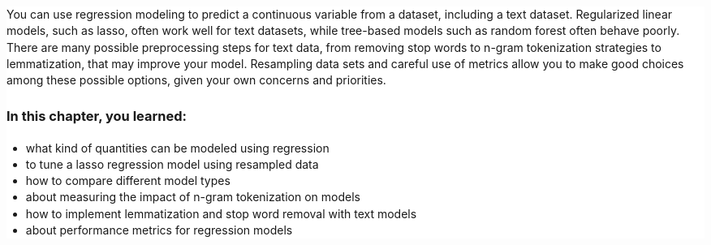 You can use regression modeling to predict a continuous variable from a dataset, including a text dataset. Regularized linear models, such as lasso, often work well for text datasets, while tree-based models such as random forest often behave poorly. There are many possible preprocessing steps for text data, from removing stop words to n-gram tokenization strategies to lemmatization, that may improve your model. Resampling data sets and careful use of metrics allow you to make good choices among these possible options, given your own concerns and priorities.

### In this chapter, you learned:

- what kind of quantities can be modeled using regression
- to tune a lasso regression model using resampled data
- how to compare different model types
- about measuring the impact of n-gram tokenization on models
- how to implement lemmatization and stop word removal with text models
- about performance metrics for regression models

